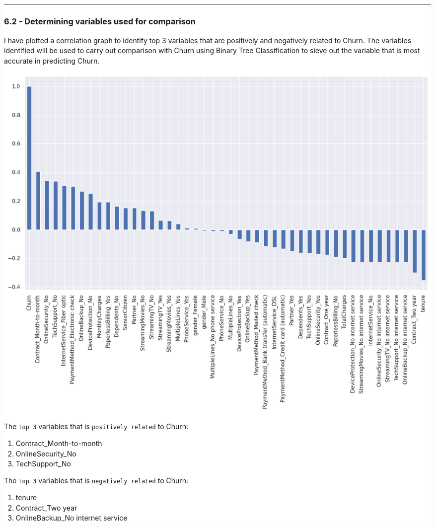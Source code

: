 <hr>

### 6.2 - Determining variables used for comparison
I have plotted a correlation graph to identify top 3 variables that are positively and negatively related to Churn. The variables identified will be used to carry out comparison with Churn using Binary Tree Classification to sieve out the variable that is most accurate in predicting Churn. 

<center><img src="Images/ML_CorrelationGraph.png" alt="Image"></center>

The `top 3` variables that is `positively related` to Churn:
1. Contract_Month-to-month
2. OnlineSecurity_No
3. TechSupport_No

The `top 3` variables that is `negatively related` to Churn:
1. tenure
2. Contract_Two year
3. OnlineBackup_No internet service

